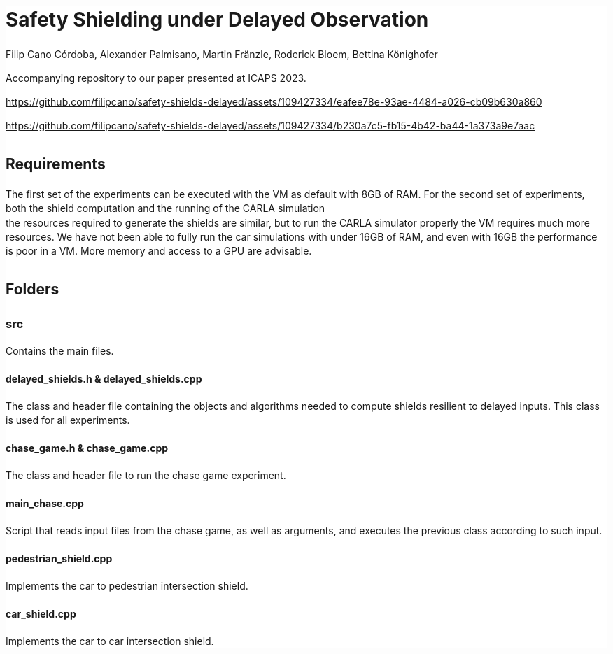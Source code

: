 # Safety Shielding under Delayed Observation
[Filip Cano Córdoba](https://matefriki.github.io), Alexander Palmisano, Martin Fränzle, Roderick Bloem, Bettina Könighofer

Accompanying repository to our [paper](https://doi.org/10.1609/icaps.v33i1.27181) presented at [ICAPS 2023](https://icaps23.icaps-conference.org/).




https://github.com/filipcano/safety-shields-delayed/assets/109427334/eafee78e-93ae-4484-a026-cb09b630a860


https://github.com/filipcano/safety-shields-delayed/assets/109427334/b230a7c5-fb15-4b42-ba44-1a373a9e7aac




## Requirements
The first set of the experiments can be executed with the VM as default with 8GB of RAM.
For the second set of experiments, both the shield computation and the running of the CARLA simulation  
the resources required to generate the shields are similar, but to run the CARLA simulator properly the VM requires much more resources.
We have not been able to fully run the car simulations with under 16GB of RAM,
and even with 16GB the performance is poor in a VM.
More memory and access to a GPU are advisable.

## Folders
### src
Contains the main files.

#### delayed_shields.h & delayed_shields.cpp
The class and header file containing the objects and algorithms needed to
compute shields resilient to delayed inputs.
This class is used for all experiments. 


#### chase_game.h & chase_game.cpp
The class and header file to run the chase game experiment.

#### main_chase.cpp
Script that reads input files from the chase game,
as well as arguments,
and executes the previous class according to such input.

#### pedestrian_shield.cpp
Implements the car to pedestrian intersection shield.

#### car_shield.cpp
Implements the car to car intersection shield.
